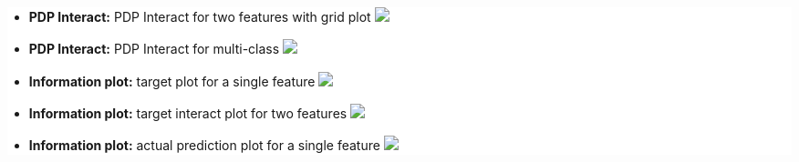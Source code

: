 - **PDP Interact:** PDP Interact for two features with grid plot
    <img src='https://github.com/SauceCat/PDPbox/blob/master/images/pdp_interact_grid.png' width=60%>

- **PDP Interact:** PDP Interact for multi-class
    <img src='https://github.com/SauceCat/PDPbox/blob/master/images/pdp_interact_multiclass.png' width=90%>

- **Information plot:** target plot for a single feature
    <img src='https://github.com/SauceCat/PDPbox/blob/master/images/target_plot.png' width=90%>

- **Information plot:** target interact plot for two features
    <img src='https://github.com/SauceCat/PDPbox/blob/master/images/target_plot_interact.png' width=90%>

- **Information plot:** actual prediction plot for a single feature
    <img src='https://github.com/SauceCat/PDPbox/blob/master/images/actual_plot.png' width=90%>
